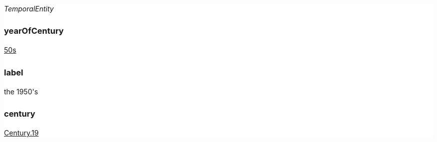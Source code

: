 *TemporalEntity*

### yearOfCentury


[50s](#50s)

### label


the 1950's

### century


[Century.19](#Century.19)